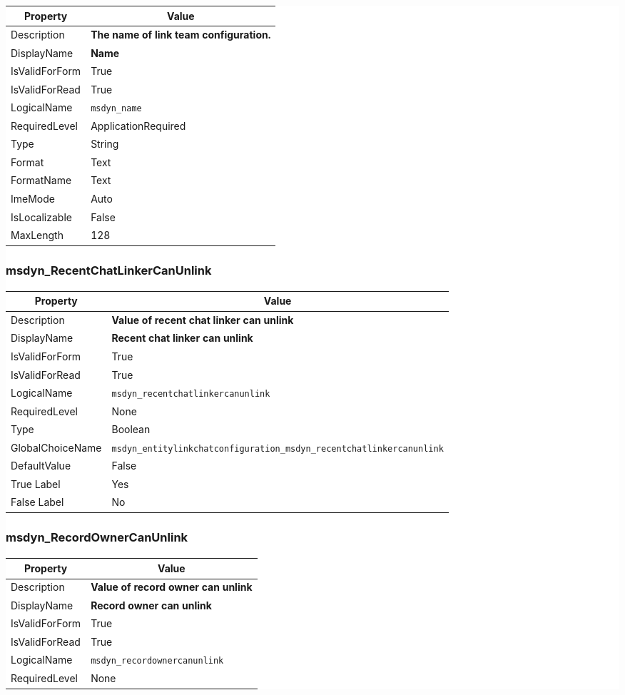 |Property|Value|
|---|---|
|Description|**The name of link team configuration.**|
|DisplayName|**Name**|
|IsValidForForm|True|
|IsValidForRead|True|
|LogicalName|`msdyn_name`|
|RequiredLevel|ApplicationRequired|
|Type|String|
|Format|Text|
|FormatName|Text|
|ImeMode|Auto|
|IsLocalizable|False|
|MaxLength|128|

### <a name="BKMK_msdyn_RecentChatLinkerCanUnlink"></a> msdyn_RecentChatLinkerCanUnlink

|Property|Value|
|---|---|
|Description|**Value of recent chat linker can unlink**|
|DisplayName|**Recent chat linker can unlink**|
|IsValidForForm|True|
|IsValidForRead|True|
|LogicalName|`msdyn_recentchatlinkercanunlink`|
|RequiredLevel|None|
|Type|Boolean|
|GlobalChoiceName|`msdyn_entitylinkchatconfiguration_msdyn_recentchatlinkercanunlink`|
|DefaultValue|False|
|True Label|Yes|
|False Label|No|

### <a name="BKMK_msdyn_RecordOwnerCanUnlink"></a> msdyn_RecordOwnerCanUnlink

|Property|Value|
|---|---|
|Description|**Value of record owner can unlink**|
|DisplayName|**Record owner can unlink**|
|IsValidForForm|True|
|IsValidForRead|True|
|LogicalName|`msdyn_recordownercanunlink`|
|RequiredLevel|None|
